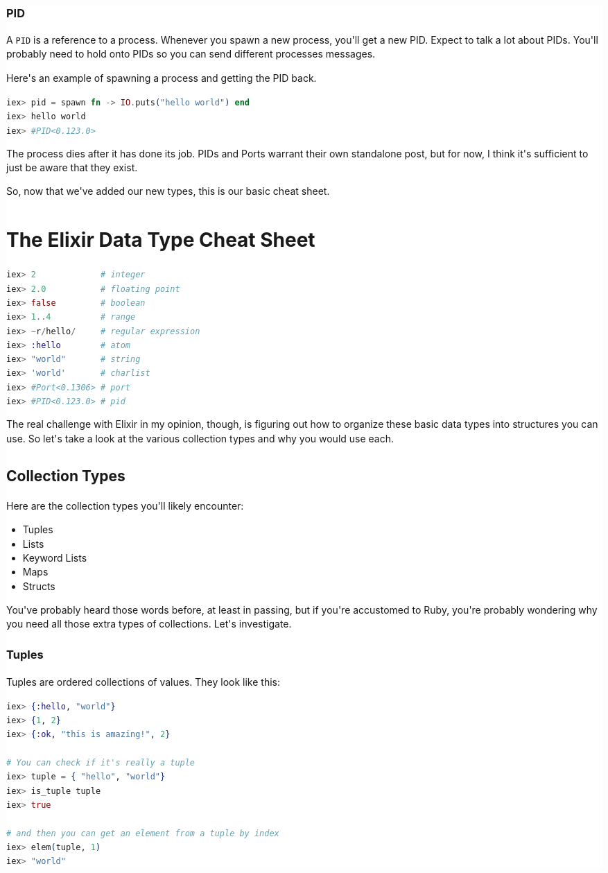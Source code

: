 ### PID
A `PID` is a reference to a process. Whenever you spawn a new process, you'll
get a new PID. Expect to talk a lot about PIDs. You'll probably need to hold
onto PIDs so you can send different processes messages.

Here's an example of spawning a process and getting the PID back.

```elixir
iex> pid = spawn fn -> IO.puts("hello world") end
iex> hello world
iex> #PID<0.123.0>
```

The process dies after it has done its job. PIDs and Ports warrant their own standalone post, but for now, I think it's sufficient to just be aware that they exist.

So, now that we've added our new types, this is our basic cheat sheet.

# The Elixir Data Type Cheat Sheet

```elixir
iex> 2             # integer
iex> 2.0           # floating point
iex> false         # boolean
iex> 1..4          # range
iex> ~r/hello/     # regular expression
iex> :hello        # atom
iex> "world"       # string
iex> 'world'       # charlist
iex> #Port<0.1306> # port
iex> #PID<0.123.0> # pid
```

The real challenge with Elixir in my opinion, though, is figuring out how to
organize these basic data types into structures you can use. So let's take a
look at the various collection types and why you would use each.

## Collection Types
Here are the collection types you'll likely encounter:
- Tuples
- Lists
- Keyword Lists
- Maps
- Structs

You've probably heard those words before, at least in passing, but if you're accustomed to Ruby, you're probably wondering why you need all those extra types of collections. Let's investigate.

### Tuples
Tuples are ordered collections of values. They look like this:

```elixir
iex> {:hello, "world"}
iex> {1, 2}
iex> {:ok, "this is amazing!", 2}

# You can check if it's really a tuple
iex> tuple = { "hello", "world"}
iex> is_tuple tuple
iex> true

# and then you can get an element from a tuple by index
iex> elem(tuple, 1)
iex> "world"
```